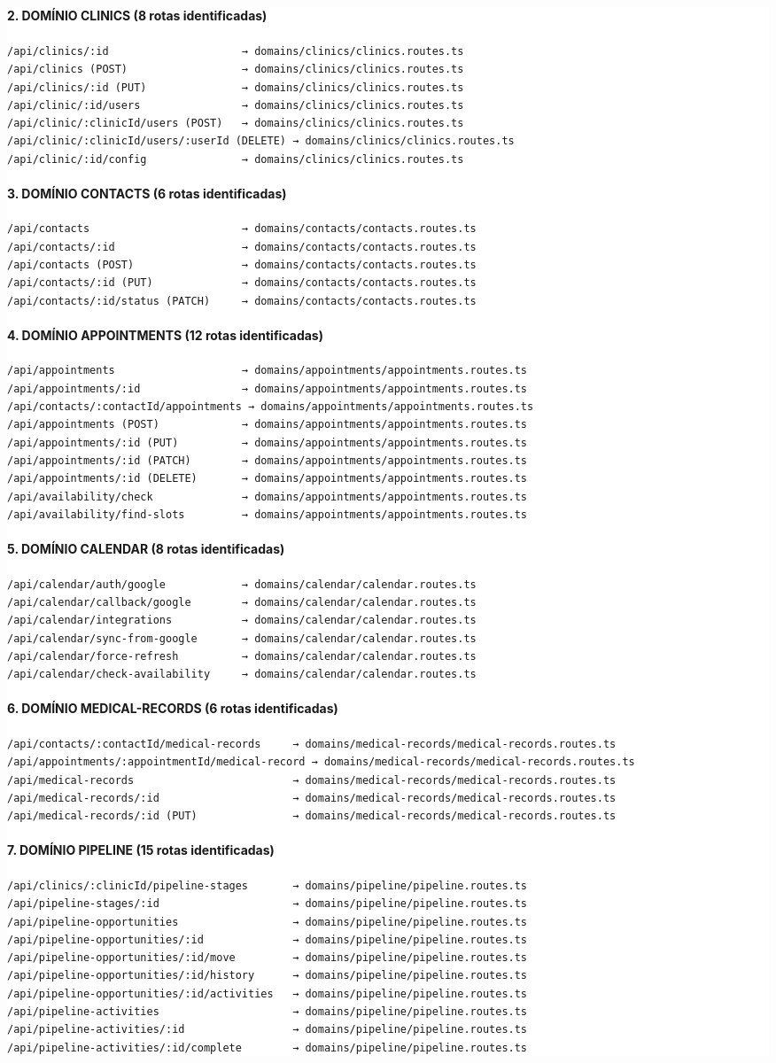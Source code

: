 #### **2. DOMÍNIO CLINICS** (8 rotas identificadas)
```
/api/clinics/:id                     → domains/clinics/clinics.routes.ts
/api/clinics (POST)                  → domains/clinics/clinics.routes.ts
/api/clinics/:id (PUT)               → domains/clinics/clinics.routes.ts
/api/clinic/:id/users                → domains/clinics/clinics.routes.ts
/api/clinic/:clinicId/users (POST)   → domains/clinics/clinics.routes.ts
/api/clinic/:clinicId/users/:userId (DELETE) → domains/clinics/clinics.routes.ts
/api/clinic/:id/config               → domains/clinics/clinics.routes.ts
```

#### **3. DOMÍNIO CONTACTS** (6 rotas identificadas)
```
/api/contacts                        → domains/contacts/contacts.routes.ts
/api/contacts/:id                    → domains/contacts/contacts.routes.ts
/api/contacts (POST)                 → domains/contacts/contacts.routes.ts
/api/contacts/:id (PUT)              → domains/contacts/contacts.routes.ts
/api/contacts/:id/status (PATCH)     → domains/contacts/contacts.routes.ts
```

#### **4. DOMÍNIO APPOINTMENTS** (12 rotas identificadas)
```
/api/appointments                    → domains/appointments/appointments.routes.ts
/api/appointments/:id                → domains/appointments/appointments.routes.ts
/api/contacts/:contactId/appointments → domains/appointments/appointments.routes.ts
/api/appointments (POST)             → domains/appointments/appointments.routes.ts
/api/appointments/:id (PUT)          → domains/appointments/appointments.routes.ts
/api/appointments/:id (PATCH)        → domains/appointments/appointments.routes.ts
/api/appointments/:id (DELETE)       → domains/appointments/appointments.routes.ts
/api/availability/check              → domains/appointments/appointments.routes.ts
/api/availability/find-slots         → domains/appointments/appointments.routes.ts
```

#### **5. DOMÍNIO CALENDAR** (8 rotas identificadas)
```
/api/calendar/auth/google            → domains/calendar/calendar.routes.ts
/api/calendar/callback/google        → domains/calendar/calendar.routes.ts
/api/calendar/integrations           → domains/calendar/calendar.routes.ts
/api/calendar/sync-from-google       → domains/calendar/calendar.routes.ts
/api/calendar/force-refresh          → domains/calendar/calendar.routes.ts
/api/calendar/check-availability     → domains/calendar/calendar.routes.ts
```

#### **6. DOMÍNIO MEDICAL-RECORDS** (6 rotas identificadas)
```
/api/contacts/:contactId/medical-records     → domains/medical-records/medical-records.routes.ts
/api/appointments/:appointmentId/medical-record → domains/medical-records/medical-records.routes.ts
/api/medical-records                         → domains/medical-records/medical-records.routes.ts
/api/medical-records/:id                     → domains/medical-records/medical-records.routes.ts
/api/medical-records/:id (PUT)               → domains/medical-records/medical-records.routes.ts
```

#### **7. DOMÍNIO PIPELINE** (15 rotas identificadas)
```
/api/clinics/:clinicId/pipeline-stages       → domains/pipeline/pipeline.routes.ts
/api/pipeline-stages/:id                     → domains/pipeline/pipeline.routes.ts
/api/pipeline-opportunities                  → domains/pipeline/pipeline.routes.ts
/api/pipeline-opportunities/:id              → domains/pipeline/pipeline.routes.ts
/api/pipeline-opportunities/:id/move         → domains/pipeline/pipeline.routes.ts
/api/pipeline-opportunities/:id/history      → domains/pipeline/pipeline.routes.ts
/api/pipeline-opportunities/:id/activities   → domains/pipeline/pipeline.routes.ts
/api/pipeline-activities                     → domains/pipeline/pipeline.routes.ts
/api/pipeline-activities/:id                 → domains/pipeline/pipeline.routes.ts
/api/pipeline-activities/:id/complete        → domains/pipeline/pipeline.routes.ts
```
